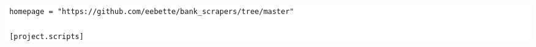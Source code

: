 ```diff
 homepage = "https://github.com/eebette/bank_scrapers/tree/master"
 
 [project.scripts]
```

